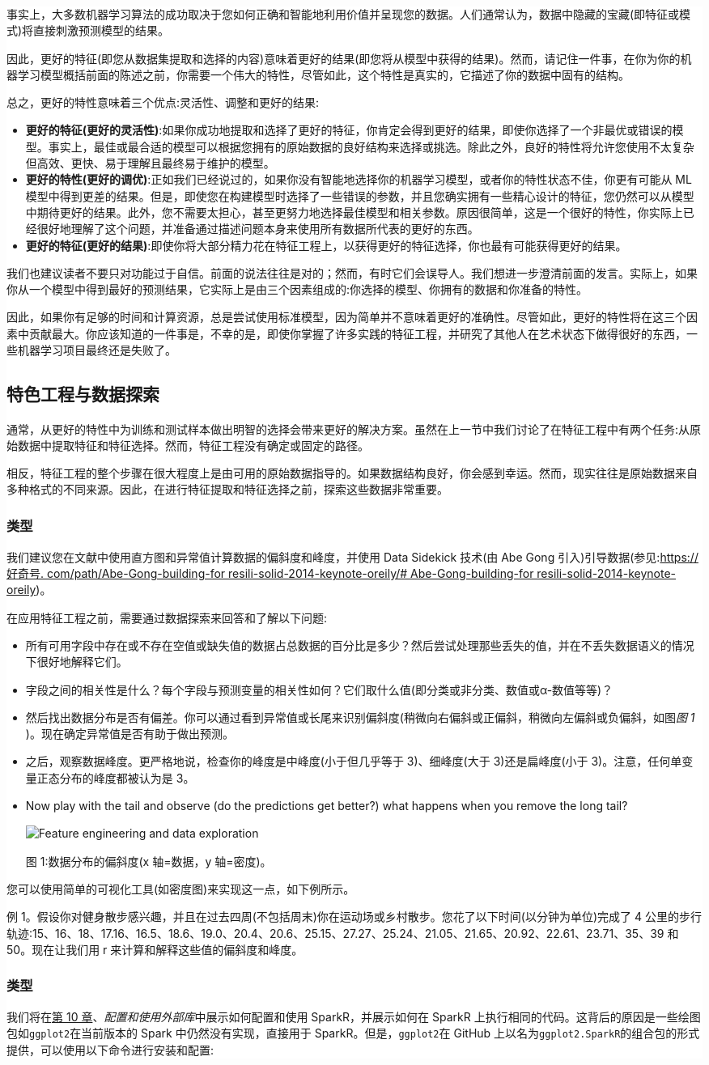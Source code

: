 事实上，大多数机器学习算法的成功取决于您如何正确和智能地利用价值并呈现您的数据。人们通常认为，数据中隐藏的宝藏(即特征或模式)将直接刺激预测模型的结果。

因此，更好的特征(即您从数据集提取和选择的内容)意味着更好的结果(即您将从模型中获得的结果)。然而，请记住一件事，在你为你的机器学习模型概括前面的陈述之前，你需要一个伟大的特性，尽管如此，这个特性是真实的，它描述了你的数据中固有的结构。

总之，更好的特性意味着三个优点:灵活性、调整和更好的结果:

*   **更好的特征(更好的灵活性)**:如果你成功地提取和选择了更好的特征，你肯定会得到更好的结果，即使你选择了一个非最优或错误的模型。事实上，最佳或最合适的模型可以根据您拥有的原始数据的良好结构来选择或挑选。除此之外，良好的特性将允许您使用不太复杂但高效、更快、易于理解且最终易于维护的模型。
*   **更好的特性(更好的调优)**:正如我们已经说过的，如果你没有智能地选择你的机器学习模型，或者你的特性状态不佳，你更有可能从 ML 模型中得到更差的结果。但是，即使您在构建模型时选择了一些错误的参数，并且您确实拥有一些精心设计的特征，您仍然可以从模型中期待更好的结果。此外，您不需要太担心，甚至更努力地选择最佳模型和相关参数。原因很简单，这是一个很好的特性，你实际上已经很好地理解了这个问题，并准备通过描述问题本身来使用所有数据所代表的更好的东西。
*   **更好的特征(更好的结果)**:即使你将大部分精力花在特征工程上，以获得更好的特征选择，你也最有可能获得更好的结果。

我们也建议读者不要只对功能过于自信。前面的说法往往是对的；然而，有时它们会误导人。我们想进一步澄清前面的发言。实际上，如果你从一个模型中得到最好的预测结果，它实际上是由三个因素组成的:你选择的模型、你拥有的数据和你准备的特性。

因此，如果你有足够的时间和计算资源，总是尝试使用标准模型，因为简单并不意味着更好的准确性。尽管如此，更好的特性将在这三个因素中贡献最大。你应该知道的一件事是，不幸的是，即使你掌握了许多实践的特征工程，并研究了其他人在艺术状态下做得很好的东西，一些机器学习项目最终还是失败了。

## 特色工程与数据探索

通常，从更好的特性中为训练和测试样本做出明智的选择会带来更好的解决方案。虽然在上一节中我们讨论了在特征工程中有两个任务:从原始数据中提取特征和特征选择。然而，特征工程没有确定或固定的路径。

相反，特征工程的整个步骤在很大程度上是由可用的原始数据指导的。如果数据结构良好，你会感到幸运。然而，现实往往是原始数据来自多种格式的不同来源。因此，在进行特征提取和特征选择之前，探索这些数据非常重要。

### 类型

我们建议您在文献中使用直方图和异常值计算数据的偏斜度和峰度，并使用 Data Sidekick 技术(由 Abe Gong 引入)引导数据(参见:[https://好奇号. com/path/Abe-Gong-building-for resili-solid-2014-keynote-oreily/# Abe-Gong-building-for resili-solid-2014-keynote-oreily](https://curiosity.com/paths/abe-gong-building-for-resilience-solid-2014-keynote-oreilly/#abe-gong-building-for-resilience-solid-2014-keynote-oreilly))。

在应用特征工程之前，需要通过数据探索来回答和了解以下问题:

*   所有可用字段中存在或不存在空值或缺失值的数据占总数据的百分比是多少？然后尝试处理那些丢失的值，并在不丢失数据语义的情况下很好地解释它们。
*   字段之间的相关性是什么？每个字段与预测变量的相关性如何？它们取什么值(即分类或非分类、数值或α-数值等等)？
*   然后找出数据分布是否有偏差。你可以通过看到异常值或长尾来识别偏斜度(稍微向右偏斜或正偏斜，稍微向左偏斜或负偏斜，如图*图 1* )。现在确定异常值是否有助于做出预测。
*   之后，观察数据峰度。更严格地说，检查你的峰度是中峰度(小于但几乎等于 3)、细峰度(大于 3)还是扁峰度(小于 3)。注意，任何单变量正态分布的峰度都被认为是 3。
*   Now play with the tail and observe (do the predictions get better?) what happens when you remove the long tail?

    ![Feature engineering and data exploration](../images/00063.jpeg)

    图 1:数据分布的偏斜度(x 轴=数据，y 轴=密度)。

您可以使用简单的可视化工具(如密度图)来实现这一点，如下例所示。

例 1。假设你对健身散步感兴趣，并且在过去四周(不包括周末)你在运动场或乡村散步。您花了以下时间(以分钟为单位)完成了 4 公里的步行轨迹:15、16、18、17.16、16.5、18.6、19.0、20.4、20.6、25.15、27.27、25.24、21.05、21.65、20.92、22.61、23.71、35、39 和 50。现在让我们用 r 来计算和解释这些值的偏斜度和峰度。

### 类型

我们将在[第 10 章](10.html#2BASE2-0b803698e2de424b8aa3c56ad52b005d "Chapter 10.  Configuring and Working with External Libraries")、*配置和使用外部库*中展示如何配置和使用 SparkR，并展示如何在 SparkR 上执行相同的代码。这背后的原因是一些绘图包如`ggplot2`在当前版本的 Spark 中仍然没有实现，直接用于 SparkR。但是，`ggplot2`在 GitHub 上以名为`ggplot2.SparkR`的组合包的形式提供，可以使用以下命令进行安装和配置:
